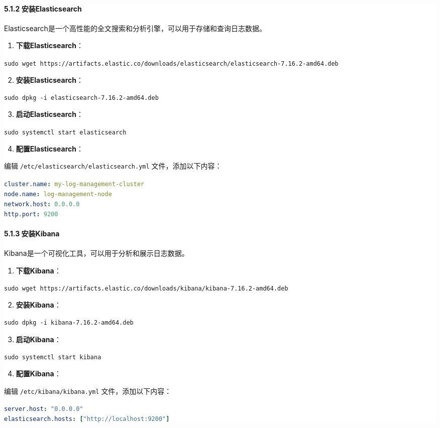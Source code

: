 #### 5.1.2 安装Elasticsearch

Elasticsearch是一个高性能的全文搜索和分析引擎，可以用于存储和查询日志数据。

1. **下载Elasticsearch**：

```shell
sudo wget https://artifacts.elastic.co/downloads/elasticsearch/elasticsearch-7.16.2-amd64.deb
```

2. **安装Elasticsearch**：

```shell
sudo dpkg -i elasticsearch-7.16.2-amd64.deb
```

3. **启动Elasticsearch**：

```shell
sudo systemctl start elasticsearch
```

4. **配置Elasticsearch**：

编辑 `/etc/elasticsearch/elasticsearch.yml` 文件，添加以下内容：

```yaml
cluster.name: my-log-management-cluster
node.name: log-management-node
network.host: 0.0.0.0
http.port: 9200
```

#### 5.1.3 安装Kibana

Kibana是一个可视化工具，可以用于分析和展示日志数据。

1. **下载Kibana**：

```shell
sudo wget https://artifacts.elastic.co/downloads/kibana/kibana-7.16.2-amd64.deb
```

2. **安装Kibana**：

```shell
sudo dpkg -i kibana-7.16.2-amd64.deb
```

3. **启动Kibana**：

```shell
sudo systemctl start kibana
```

4. **配置Kibana**：

编辑 `/etc/kibana/kibana.yml` 文件，添加以下内容：

```yaml
server.host: "0.0.0.0"
elasticsearch.hosts: ["http://localhost:9200"]
```
